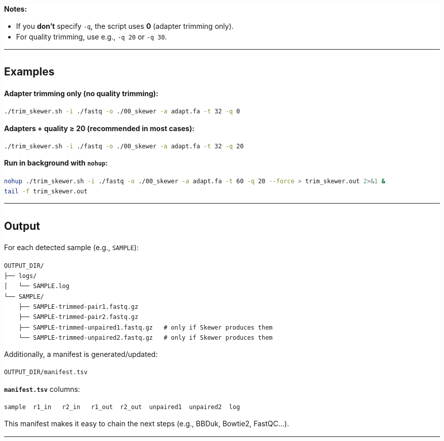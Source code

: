 **Notes:**
- If you **don’t** specify `-q`, the script uses **0** (adapter trimming only).
- For quality trimming, use e.g., `-q 20` or `-q 30`.

---

## Examples

**Adapter trimming only (no quality trimming):**
```bash
./trim_skewer.sh -i ./fastq -o ./00_skewer -a adapt.fa -t 32 -q 0
```

**Adapters + quality ≥ 20 (recommended in most cases):**
```bash
./trim_skewer.sh -i ./fastq -o ./00_skewer -a adapt.fa -t 32 -q 20
```

**Run in background with `nohup`:**
```bash
nohup ./trim_skewer.sh -i ./fastq -o ./00_skewer -a adapt.fa -t 60 -q 20 --force > trim_skewer.out 2>&1 &
tail -f trim_skewer.out
```

---

## Output

For each detected sample (e.g., `SAMPLE`):

```
OUTPUT_DIR/
├── logs/
│   └── SAMPLE.log
└── SAMPLE/
    ├── SAMPLE-trimmed-pair1.fastq.gz
    ├── SAMPLE-trimmed-pair2.fastq.gz
    ├── SAMPLE-trimmed-unpaired1.fastq.gz   # only if Skewer produces them
    └── SAMPLE-trimmed-unpaired2.fastq.gz   # only if Skewer produces them
```

Additionally, a manifest is generated/updated:

```
OUTPUT_DIR/manifest.tsv
```

**`manifest.tsv`** columns:
```
sample  r1_in   r2_in   r1_out  r2_out  unpaired1  unpaired2  log
```

This manifest makes it easy to chain the next steps (e.g., BBDuk, Bowtie2, FastQC…).

---
